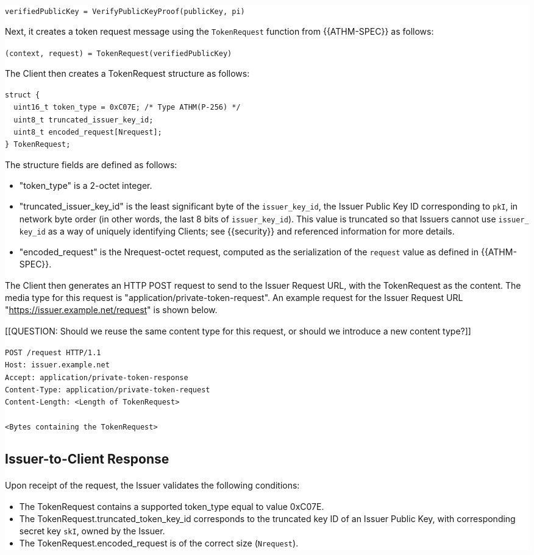 ~~~
verifiedPublicKey = VerifyPublicKeyProof(publicKey, pi)
~~~

Next, it creates a token request message using the `TokenRequest` function from
{{ATHM-SPEC}} as follows:

~~~
(context, request) = TokenRequest(verifiedPublicKey)
~~~

The Client then creates a TokenRequest structure as follows:

~~~
struct {
  uint16_t token_type = 0xC07E; /* Type ATHM(P-256) */
  uint8_t truncated_issuer_key_id;
  uint8_t encoded_request[Nrequest];
} TokenRequest;
~~~

The structure fields are defined as follows:

- "token_type" is a 2-octet integer.

- "truncated_issuer_key_id" is the least significant byte of the `issuer_key_id`,
  the Issuer Public Key ID corresponding to `pkI`, in network byte order (in other words, the last 8
  bits of `issuer_key_id`). This value is truncated so that Issuers cannot use
  `issuer_key_id` as a way of uniquely identifying Clients; see {{security}}
  and referenced information for more details.

- "encoded_request" is the Nrequest-octet request, computed as the serialization
  of the `request` value as defined in {{ATHM-SPEC}}.

The Client then generates an HTTP POST request to send to the Issuer Request URL,
with the TokenRequest as the content. The media type for this request is
"application/private-token-request". An example request for the Issuer Request URL
"https://issuer.example.net/request" is shown below.

[[QUESTION: Should we reuse the same content type for this request, or should we introduce a new content type?]]

~~~
POST /request HTTP/1.1
Host: issuer.example.net
Accept: application/private-token-response
Content-Type: application/private-token-request
Content-Length: <Length of TokenRequest>

<Bytes containing the TokenRequest>
~~~

## Issuer-to-Client Response

Upon receipt of the request, the Issuer validates the following conditions:

- The TokenRequest contains a supported token_type equal to value 0xC07E.
- The TokenRequest.truncated_token_key_id corresponds to the truncated key ID
  of an Issuer Public Key, with corresponding secret key `skI`, owned by
  the Issuer.
- The TokenRequest.encoded_request is of the correct size (`Nrequest`).
